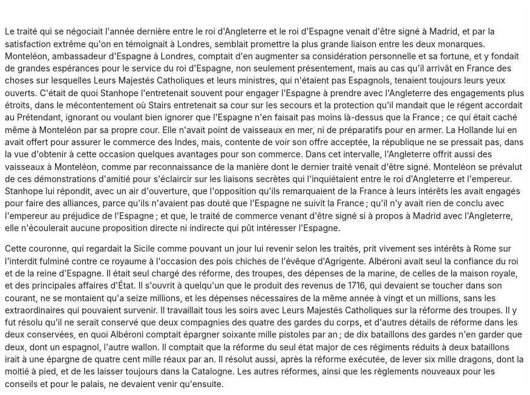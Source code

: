 <p> </p>


Le traité qui se négociait l'année dernière entre le roi d'Angleterre et le
roi d'Espagne venait d'être signé à Madrid, et par la satisfaction extrême
qu'on en témoignait à Londres, semblait promettre la plus grande liaison entre
les deux monarques. Monteléon, ambassadeur d'Espagne à Londres, comptait d'en
augmenter sa considération personnelle et sa fortune, et y fondait de grandes
espérances pour le service du roi d'Espagne, non seulement présentement, mais
au cas qu'il arrivât en France des choses sur lesquelles Leurs Majestés
Catholiques et leurs ministres, qui n'étaient pas Espagnols, tenaient toujours
leurs yeux ouverts. C'était de quoi Stanhope l'entretenait souvent pour
engager l'Espagne à prendre avec l'Angleterre des engagements plus étroits,
dans le mécontentement où Stairs entretenait sa cour sur les secours et la
protection qu'il mandait que le régent accordait au Prétendant, ignorant ou
voulant bien ignorer que l'Espagne n'en faisait pas moins là-dessus que la
France ; ce qui était caché même à Monteléon par sa propre cour. Elle n'avait
point de vaisseaux en mer, ni de préparatifs pour en armer. La Hollande lui en
avait offert pour assurer le commerce des Indes, mais, contente de voir son
offre acceptée, la république ne se pressait pas, dans la vue d'obtenir à
cette occasion quelques avantages pour son commerce. Dans cet intervalle,
l'Angleterre offrit aussi des vaisseaux à Monteléon, comme par reconnaissance
de la manière dont le dernier traité venait d'être signé. Monteléon se
prévalut de ces démonstrations d'amitié pour s'éclaircir sur les liaisons
secrètes qui l'inquiétaient entre le roi d'Angleterre et l'empereur. Stanhope
lui répondit, avec un air d'ouverture, que l'opposition qu'ils remarquaient de
la France à leurs intérêts les avait engagés pour faire des alliances, parce
qu'ils n'avaient pas douté que l'Espagne ne suivit la France ; qu'il n'y avait
rien de conclu avec l'empereur au préjudice de l'Espagne ; et que, le traité de
commerce venant d'être signé si à propos à Madrid avec l'Angleterre, elle
n'écoulerait aucune proposition directe ni indirecte qui pût intéresser
l'Espagne.

Cette couronne, qui regardait la Sicile comme pouvant un jour lui revenir
selon les traités, prit vivement ses intérêts à Rome sur l'interdit fulminé
contre ce royaume à l'occasion des pois chiches de l'évêque d'Agrigente.
Albéroni avait seul la confiance du roi et de la reine d'Espagne. Il était
seul chargé des réforme, des troupes, des dépenses de la marine, de celles de
la maison royale, et des principales affaires d'État. Il s'ouvrit à quelqu'un
que le produit des revenus de 1716, qui devaient se toucher dans son courant,
ne se montaient qu'a seize millions, et les dépenses nécessaires de la même
année à vingt et un millions, sans les extraordinaires qui pouvaient survenir.
Il travaillait tous les soirs avec Leurs Majestés Catholiques sur la réforme
des troupes. Il y fut résolu qu'il ne serait conservé que deux compagnies des
quatre des gardes du corps, et d'autres détails de réforme dans les deux
conservées, en quoi Albéroni comptait épargner soixante mille pistoles par an ;
de dix bataillons des gardes n'en garder que deux, dont un espagnol, l'autre
wallon. Il comptait que la réforme du seul état major de ces régiments réduits
à deux bataillons irait à une épargne de quatre cent mille réaux par an. Il
résolut aussi, après la réforme exécutée, de lever six mille dragons, dont la
moitié à pied, et de les laisser toujours dans la Catalogne. Les autres
réformes, ainsi que les règlements nouveaux pour les conseils et pour le
palais, ne devaient venir qu'ensuite.
